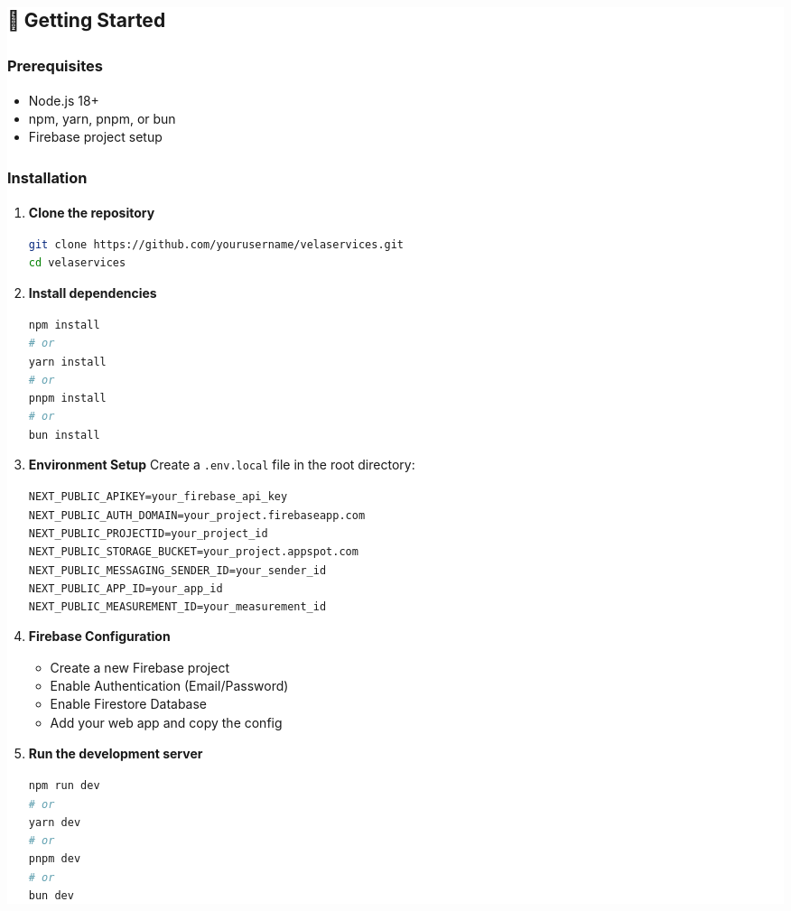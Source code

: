 ## 🚀 Getting Started

### Prerequisites
- Node.js 18+ 
- npm, yarn, pnpm, or bun
- Firebase project setup

### Installation

1. **Clone the repository**
   ```bash
   git clone https://github.com/yourusername/velaservices.git
   cd velaservices
   ```

2. **Install dependencies**
   ```bash
   npm install
   # or
   yarn install
   # or
   pnpm install
   # or
   bun install
   ```

3. **Environment Setup**
   Create a `.env.local` file in the root directory:
   ```env
   NEXT_PUBLIC_APIKEY=your_firebase_api_key
   NEXT_PUBLIC_AUTH_DOMAIN=your_project.firebaseapp.com
   NEXT_PUBLIC_PROJECTID=your_project_id
   NEXT_PUBLIC_STORAGE_BUCKET=your_project.appspot.com
   NEXT_PUBLIC_MESSAGING_SENDER_ID=your_sender_id
   NEXT_PUBLIC_APP_ID=your_app_id
   NEXT_PUBLIC_MEASUREMENT_ID=your_measurement_id
   ```

4. **Firebase Configuration**
   - Create a new Firebase project
   - Enable Authentication (Email/Password)
   - Enable Firestore Database
   - Add your web app and copy the config

5. **Run the development server**
   ```bash
   npm run dev
   # or
   yarn dev
   # or
   pnpm dev
   # or
   bun dev
   ```
